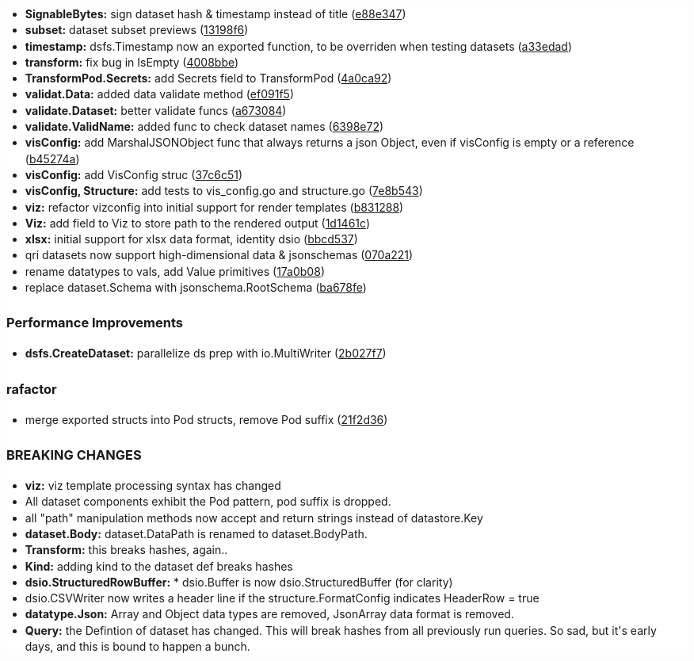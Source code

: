 * **SignableBytes:** sign dataset hash & timestamp instead of title ([e88e347](https://github.com/qri-io/dataset/commit/e88e347))
* **subset:** dataset subset previews ([13198f6](https://github.com/qri-io/dataset/commit/13198f6))
* **timestamp:** dsfs.Timestamp now an exported function, to be overriden when testing datasets ([a33edad](https://github.com/qri-io/dataset/commit/a33edad))
* **transform:** fix bug in IsEmpty ([4008bbe](https://github.com/qri-io/dataset/commit/4008bbe))
* **TransformPod.Secrets:** add Secrets field to TransformPod ([4a0ca92](https://github.com/qri-io/dataset/commit/4a0ca92))
* **validat.Data:** added data validate method ([ef091f5](https://github.com/qri-io/dataset/commit/ef091f5))
* **validate.Dataset:** better validate funcs ([a673084](https://github.com/qri-io/dataset/commit/a673084))
* **validate.ValidName:** added func to check dataset names ([6398e72](https://github.com/qri-io/dataset/commit/6398e72))
* **visConfig:** add MarshalJSONObject func that always returns a json Object, even if visConfig is empty or a reference ([b45274a](https://github.com/qri-io/dataset/commit/b45274a))
* **visConfig:** add VisConfig struc ([37c6c51](https://github.com/qri-io/dataset/commit/37c6c51))
* **visConfig, Structure:** add tests to vis_config.go and structure.go ([7e8b543](https://github.com/qri-io/dataset/commit/7e8b543))
* **viz:** refactor vizconfig into initial support for render templates ([b831288](https://github.com/qri-io/dataset/commit/b831288))
* **Viz:** add field to Viz to store path to the rendered output ([1d1461c](https://github.com/qri-io/dataset/commit/1d1461c))
* **xlsx:** initial support for xlsx data format, identity dsio ([bbcd537](https://github.com/qri-io/dataset/commit/bbcd537))
* qri datasets now support high-dimensional data & jsonschemas ([070a221](https://github.com/qri-io/dataset/commit/070a221))
* rename datatypes to vals, add Value primitives ([17a0b08](https://github.com/qri-io/dataset/commit/17a0b08))
* replace dataset.Schema with jsonschema.RootSchema ([ba678fe](https://github.com/qri-io/dataset/commit/ba678fe))


### Performance Improvements

* **dsfs.CreateDataset:** parallelize ds prep with io.MultiWriter ([2b027f7](https://github.com/qri-io/dataset/commit/2b027f7))


### rafactor

* merge exported structs into Pod structs, remove Pod suffix ([21f2d36](https://github.com/qri-io/dataset/commit/21f2d36))


### BREAKING CHANGES

* **viz:** viz template processing syntax has changed
* All dataset components exhibit the Pod pattern, pod suffix is dropped.
* all "path" manipulation methods now accept and return strings instead of datastore.Key
* **dataset.Body:** dataset.DataPath is renamed to dataset.BodyPath.
* **Transform:** this breaks hashes, again..
* **Kind:** adding kind to the dataset def breaks hashes
* **dsio.StructuredRowBuffer:** * dsio.Buffer is now dsio.StructuredBuffer (for clarity)
* dsio.CSVWriter now writes a header line if the structure.FormatConfig
  indicates HeaderRow = true
* **datatype.Json:** Array and Object data types are removed,
JsonArray data format is removed.
* **Query:** the Defintion of dataset has changed. This will break hashes
from all previously run queries. So sad, but it's early days, and this is bound
to happen a bunch.



